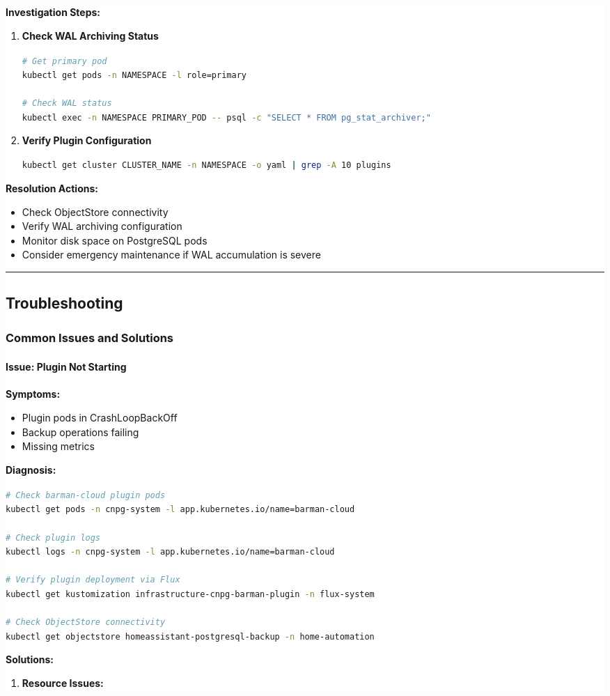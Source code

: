 **Investigation Steps:**

1. **Check WAL Archiving Status**

   ```bash
   # Get primary pod
   kubectl get pods -n NAMESPACE -l role=primary

   # Check WAL status
   kubectl exec -n NAMESPACE PRIMARY_POD -- psql -c "SELECT * FROM pg_stat_archiver;"
   ```

2. **Verify Plugin Configuration**
   ```bash
   kubectl get cluster CLUSTER_NAME -n NAMESPACE -o yaml | grep -A 10 plugins
   ```

**Resolution Actions:**

- Check ObjectStore connectivity
- Verify WAL archiving configuration
- Monitor disk space on PostgreSQL pods
- Consider emergency maintenance if WAL accumulation is severe

---

## Troubleshooting

### Common Issues and Solutions

#### Issue: Plugin Not Starting

**Symptoms:**

- Plugin pods in CrashLoopBackOff
- Backup operations failing
- Missing metrics

**Diagnosis:**

```bash
# Check barman-cloud plugin pods
kubectl get pods -n cnpg-system -l app.kubernetes.io/name=barman-cloud

# Check plugin logs
kubectl logs -n cnpg-system -l app.kubernetes.io/name=barman-cloud

# Verify plugin deployment via Flux
kubectl get kustomization infrastructure-cnpg-barman-plugin -n flux-system

# Check ObjectStore connectivity
kubectl get objectstore homeassistant-postgresql-backup -n home-automation
```

**Solutions:**

1. **Resource Issues:**
